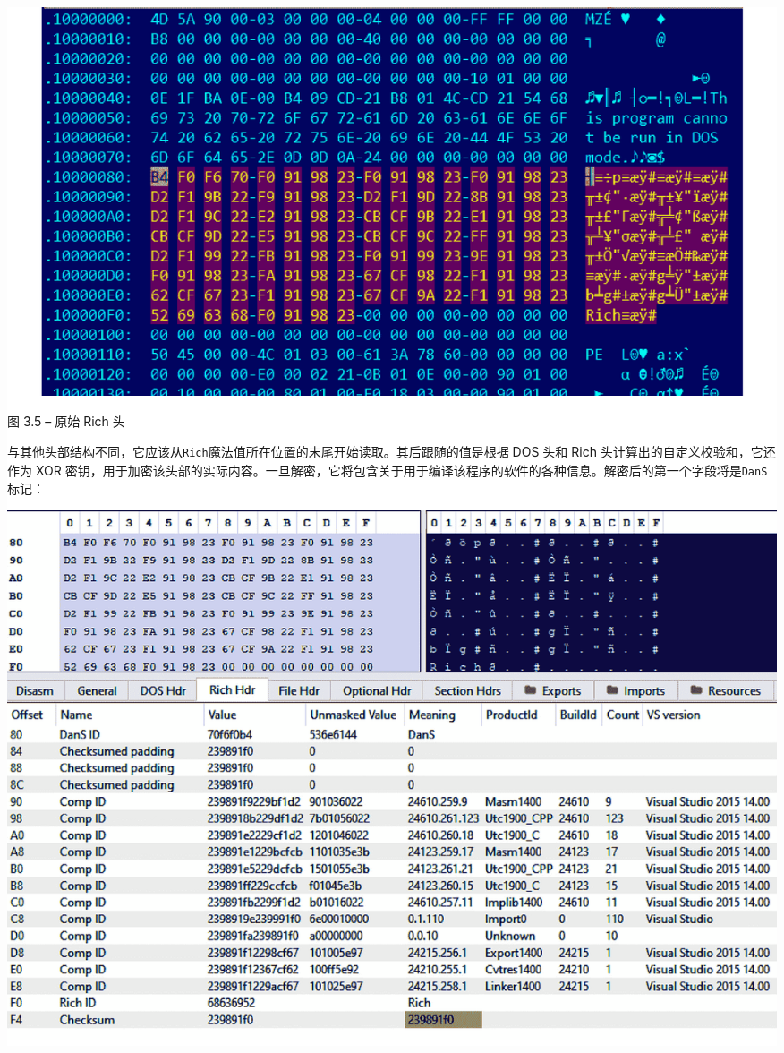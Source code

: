 ![](img/Figure_3.5_B18500.jpg)

图 3.5 – 原始 Rich 头

与其他头部结构不同，它应该从`Rich`魔法值所在位置的末尾开始读取。其后跟随的值是根据 DOS 头和 Rich 头计算出的自定义校验和，它还作为 XOR 密钥，用于加密该头部的实际内容。一旦解密，它将包含关于用于编译该程序的软件的各种信息。解密后的第一个字段将是`DanS`标记：

![](img/Figure_3.6_B18500.jpg)
